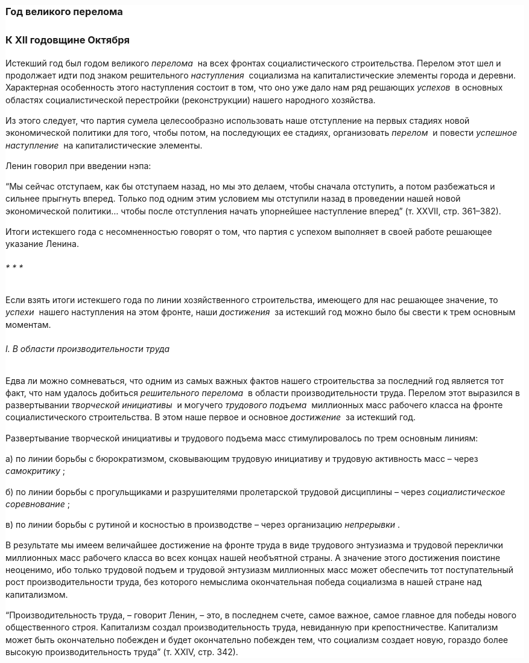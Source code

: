 ### Год великого перелома
### К ХII годовщине Октября

Истекший год был годом великого _перелома_  на всех фронтах социалистического строительства. Перелом этот шел и продолжает идти под знаком решительного _наступления_  социализма на капиталистические элементы города и деревни. Характерная особенность этого наступления состоит в том, что оно уже дало нам ряд решающих _успехов_  в основных областях социалистической перестройки (реконструкции) нашего народного хозяйства.

Из этого следует, что партия сумела целесообразно использовать наше отступление на первых стадиях новой экономической политики для того, чтобы потом, на последующих ее стадиях, организовать _перелом_  и повести _успешное наступление_  на капиталистические элементы.

Ленин говорил при введении нэпа:

“Мы сейчас отступаем, как бы отступаем назад, но мы это делаем, чтобы сначала отступить, а потом разбежаться и сильнее прыгнуть вперед. Только под одним этим условием мы отступили назад в проведении нашей новой экономической политики… чтобы после отступления начать упорнейшее наступление вперед” (т. XXVII, стр. 361–382).

Итоги истекшего года с несомненностью говорят о том, что партия с успехом выполняет в своей работе решающее указание Ленина.

###### * * *

Если взять итоги истекшего года по линии хозяйственного строительства, имеющего для нас решающее значение, то _успехи_  нашего наступления на этом фронте, наши _достижения_  за истекший год можно было бы свести к трем основным моментам.

###### I. В области производительности труда

Едва ли можно сомневаться, что одним из самых важных фактов нашего строительства за последний год является тот факт, что нам удалось добиться _решительного перелома_  в области производительности труда. Перелом этот выразился в развертывании _творческой инициативы_  и могучего _трудового подъема_  миллионных масс рабочего класса на фронте социалистического строительства. В этом наше первое и основное _достижение_  за истекший год.

Развертывание творческой инициативы и трудового подъема масс стимулировалось по трем основным линиям:

а) по линии борьбы с бюрократизмом, сковывающим трудовую инициативу и трудовую активность масс – через _самокритику_ ;

б) по линии борьбы с прогульщиками и разрушителями пролетарской трудовой дисциплины – через _социалистическое соревнование_ ;

в) по линии борьбы с рутиной и косностью в производстве – через организацию _непрерывки_ .

В результате мы имеем величайшее достижение на фронте труда в виде трудового энтузиазма и трудовой переклички миллионных масс рабочего класса во всех концах нашей необъятной страны. А значение этого достижения поистине неоценимо, ибо только трудовой подъем и трудовой энтузиазм миллионных масс может обеспечить тот поступательный рост производительности труда, без которого немыслима окончательная победа социализма в нашей стране над капитализмом.

“Производительность труда, – говорит Ленин, – это, в последнем счете, самое важное, самое главное для победы нового общественного строя. Капитализм создал производительность труда, невиданную при крепостничестве. Капитализм может быть окончательно побежден и будет окончательно побежден тем, что социализм создает новую, гораздо более высокую производительность труда” (т. XXIV, стр. 342).
